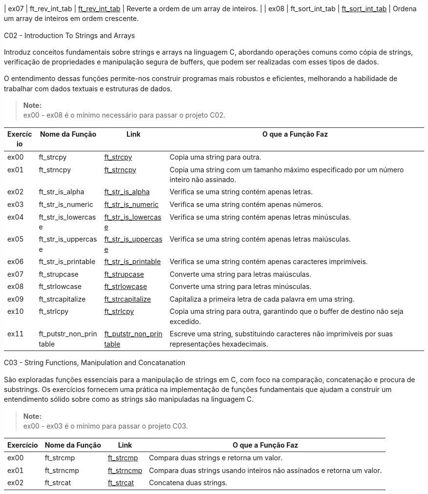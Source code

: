 | ex07         | ft_rev_int_tab                  | [ft_rev_int_tab](https://github.com/rickymercury/Piscine_42/tree/master/Projetos/C01/ex07)                        | Reverte a ordem de um array de inteiros.                                   |
| ex08         | ft_sort_int_tab                  | [ft_sort_int_tab](https://github.com/rickymercury/Piscine_42/tree/master/Projetos/C01/ex08)                        | Ordena um array de inteiros em ordem crescente.                     



C02 - Introduction To Strings and Arrays

Introduz conceitos fundamentais sobre strings e arrays na linguagem C, abordando operações comuns como cópia de strings, verificação de propriedades e manipulação segura de buffers, que podem ser realizadas com esses tipos de dados.

O entendimento dessas funções permite-nos construir programas mais robustos e eficientes, melhorando a habilidade de trabalhar com dados textuais e estruturas de dados.

> **Note:**  
> ex00 - ex08 é o mínimo necessário para passar o projeto C02.

| Exercício | Nome da Função                 |         Link                         | O que a Função Faz                                  |
|-----------|--------------------------------|--------------------------------------|-----------------------------------------------------|
| ex00         | ft_strcpy                  | [ft_strcpy](https://github.com/rickymercury/Piscine_42/tree/master/Projetos/C02/ex00)                        | Copia uma string para outra.                                   |
| ex01         | ft_strncpy                  | [ft_strncpy](https://github.com/rickymercury/Piscine_42/tree/master/Projetos/C02/ex01)                        | Copia uma string com um tamanho máximo especificado por um número inteiro não assinado.                                   |
| ex02         | ft_str_is_alpha                  | [ft_str_is_alpha](https://github.com/rickymercury/Piscine_42/tree/master/Projetos/C02/ex02)                        | Verifica se uma string contém apenas letras.                                   |
| ex03         | ft_str_is_numeric                  | [ft_str_is_numeric](https://github.com/rickymercury/Piscine_42/tree/master/Projetos/C02/ex03)                        | Verifica se uma string contém apenas números.                                   |
| ex04         | ft_str_is_lowercase                  | [ft_str_is_lowercase](https://github.com/rickymercury/Piscine_42/tree/master/Projetos/C02/ex04)                        | Verifica se uma string contém apenas letras minúsculas.                                   |
| ex05         | ft_str_is_uppercase                  | [ft_str_is_uppercase](https://github.com/rickymercury/Piscine_42/tree/master/Projetos/C02/ex05)                        | Verifica se uma string contém apenas letras maiúsculas.                                   |
| ex06         | ft_str_is_printable                  | [ft_str_is_printable](https://github.com/rickymercury/Piscine_42/tree/master/Projetos/C02/ex06)                        | Verifica se uma string contém apenas caracteres imprimíveis.                                   |
| ex07         | ft_strupcase                  | [ft_strupcase](https://github.com/rickymercury/Piscine_42/tree/master/Projetos/C02/ex07)                        | Converte uma string para letras maiúsculas.                                   |
| ex08         | ft_strlowcase                  | [ft_strlowcase](https://github.com/rickymercury/Piscine_42/tree/master/Projetos/C02/ex08)                        | Converte uma string para letras minúsculas.                                   |
| ex09         | ft_strcapitalize                  | [ft_strcapitalize](https://github.com/rickymercury/Piscine_42/tree/master/Projetos/C02/ex09)                        | Capitaliza a primeira letra de cada palavra em uma string.                                   |
| ex10         | ft_strlcpy                  | [ft_strlcpy](https://github.com/rickymercury/Piscine_42/tree/master/Projetos/C02/ex10)                        | Copia uma string para outra, garantindo que o buffer de destino não seja excedido.                                   |
| ex11         | ft_putstr_non_printable                  | [ft_putstr_non_printable](https://github.com/rickymercury/Piscine_42/tree/master/Projetos/C02/ex11)                        | Escreve uma string, substituindo caracteres não imprimíveis por suas representações hexadecimais.                                   |


C03 - String Functions, Manipulation and Concatanation

São exploradas funções essenciais para a manipulação de strings em C, com foco na comparação, concatenação e procura de substrings. Os exercícios fornecem uma prática na implementação de funções fundamentais que ajudam a construir um entendimento sólido sobre como as strings são manipuladas na linguagem C. 

> **Note:**  
> ex00 - ex03 é o mínimo para passar o projeto C03.

| Exercício | Nome da Função                 |        Link                          | O que a Função Faz                                  |
|-----------|--------------------------------|--------------------------------------|-----------------------------------------------------|
| ex00         | ft_strcmp                  | [ft_strcmp](https://github.com/rickymercury/Piscine_42/tree/master/Projetos/C03/ex00)                        | Compara duas strings e retorna um valor.                                   |
| ex01         | ft_strncmp                  | [ft_strncmp](https://github.com/rickymercury/Piscine_42/tree/master/Projetos/C03/ex01)                        | Compara duas strings usando inteiros não assinados e retorna um valor.                                   |
| ex02         | ft_strcat                  | [ft_strcat](https://github.com/rickymercury/Piscine_42/tree/master/Projetos/C03/ex02)                        | Concatena duas strings.                                   |